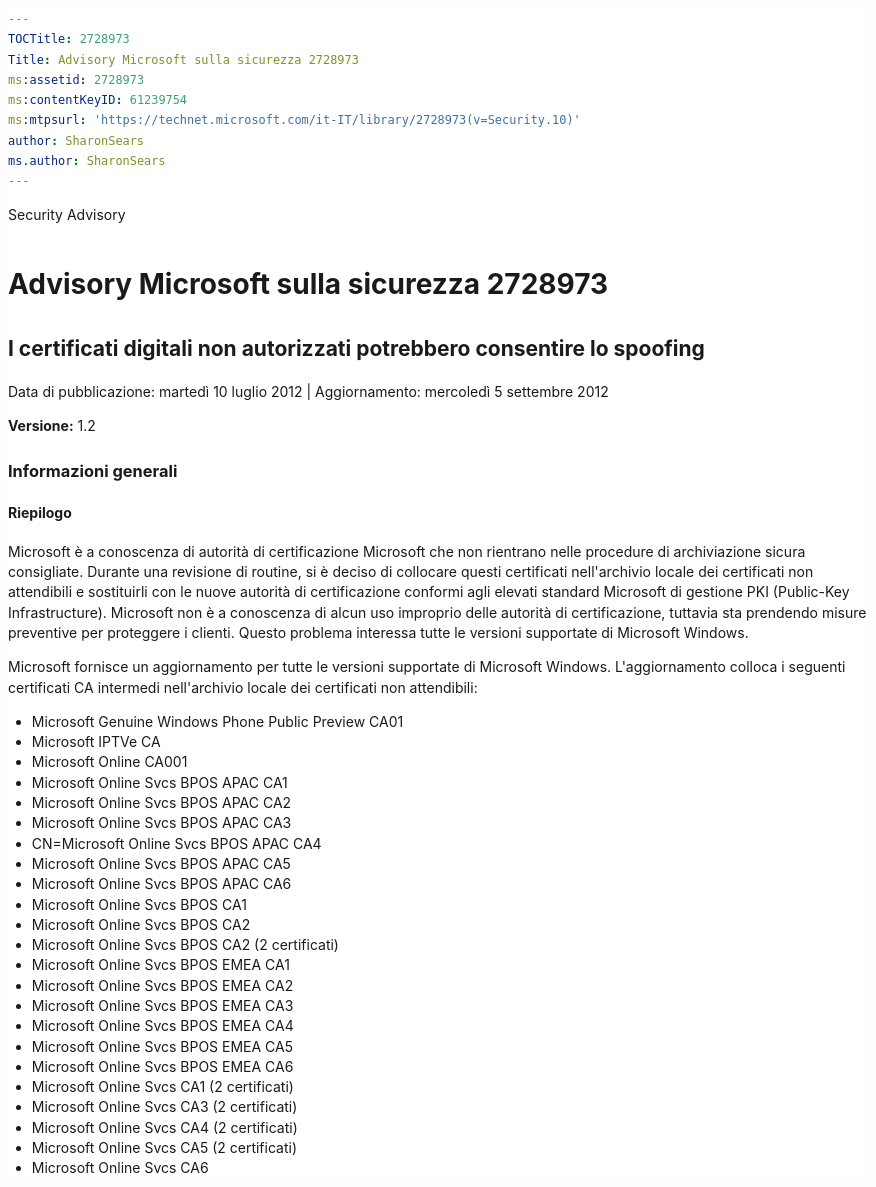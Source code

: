 ```yaml
---
TOCTitle: 2728973
Title: Advisory Microsoft sulla sicurezza 2728973
ms:assetid: 2728973
ms:contentKeyID: 61239754
ms:mtpsurl: 'https://technet.microsoft.com/it-IT/library/2728973(v=Security.10)'
author: SharonSears
ms.author: SharonSears
---
```


Security Advisory

Advisory Microsoft sulla sicurezza 2728973
==========================================

I certificati digitali non autorizzati potrebbero consentire lo spoofing
------------------------------------------------------------------------

Data di pubblicazione: martedì 10 luglio 2012 | Aggiornamento: mercoledì 5 settembre 2012

**Versione:** 1.2

### Informazioni generali

#### Riepilogo

Microsoft è a conoscenza di autorità di certificazione Microsoft che non rientrano nelle procedure di archiviazione sicura consigliate. Durante una revisione di routine, si è deciso di collocare questi certificati nell'archivio locale dei certificati non attendibili e sostituirli con le nuove autorità di certificazione conformi agli elevati standard Microsoft di gestione PKI (Public-Key Infrastructure). Microsoft non è a conoscenza di alcun uso improprio delle autorità di certificazione, tuttavia sta prendendo misure preventive per proteggere i clienti. Questo problema interessa tutte le versioni supportate di Microsoft Windows.

Microsoft fornisce un aggiornamento per tutte le versioni supportate di Microsoft Windows. L'aggiornamento colloca i seguenti certificati CA intermedi nell'archivio locale dei certificati non attendibili:

-   Microsoft Genuine Windows Phone Public Preview CA01
-   Microsoft IPTVe CA
-   Microsoft Online CA001
-   Microsoft Online Svcs BPOS APAC CA1
-   Microsoft Online Svcs BPOS APAC CA2
-   Microsoft Online Svcs BPOS APAC CA3
-   CN=Microsoft Online Svcs BPOS APAC CA4
-   Microsoft Online Svcs BPOS APAC CA5
-   Microsoft Online Svcs BPOS APAC CA6
-   Microsoft Online Svcs BPOS CA1
-   Microsoft Online Svcs BPOS CA2
-   Microsoft Online Svcs BPOS CA2 (2 certificati)
-   Microsoft Online Svcs BPOS EMEA CA1
-   Microsoft Online Svcs BPOS EMEA CA2
-   Microsoft Online Svcs BPOS EMEA CA3
-   Microsoft Online Svcs BPOS EMEA CA4
-   Microsoft Online Svcs BPOS EMEA CA5
-   Microsoft Online Svcs BPOS EMEA CA6
-   Microsoft Online Svcs CA1 (2 certificati)
-   Microsoft Online Svcs CA3 (2 certificati)
-   Microsoft Online Svcs CA4 (2 certificati)
-   Microsoft Online Svcs CA5 (2 certificati)
-   Microsoft Online Svcs CA6
